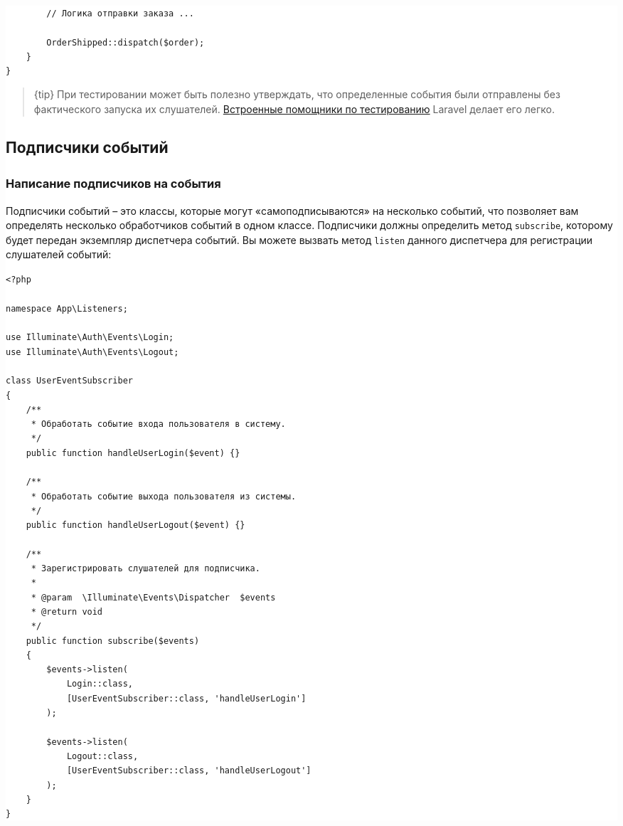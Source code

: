             // Логика отправки заказа ...

            OrderShipped::dispatch($order);
        }
    }

> {tip} При тестировании может быть полезно утверждать, что определенные события были отправлены без фактического запуска их слушателей. [Встроенные помощники по тестированию](mocking.md#event-fake) Laravel делает его легко.

<a name="event-subscribers"></a>
## Подписчики событий

<a name="writing-event-subscribers"></a>
### Написание подписчиков на события

Подписчики событий – это классы, которые могут «самоподписываются» на несколько событий, что позволяет вам определять несколько обработчиков событий в одном классе. Подписчики должны определить метод `subscribe`, которому будет передан экземпляр диспетчера событий. Вы можете вызвать метод `listen` данного диспетчера для регистрации слушателей событий:

    <?php

    namespace App\Listeners;

    use Illuminate\Auth\Events\Login;
    use Illuminate\Auth\Events\Logout;

    class UserEventSubscriber
    {
        /**
         * Обработать событие входа пользователя в систему.
         */
        public function handleUserLogin($event) {}

        /**
         * Обработать событие выхода пользователя из системы.
         */
        public function handleUserLogout($event) {}

        /**
         * Зарегистрировать слушателей для подписчика.
         *
         * @param  \Illuminate\Events\Dispatcher  $events
         * @return void
         */
        public function subscribe($events)
        {
            $events->listen(
                Login::class,
                [UserEventSubscriber::class, 'handleUserLogin']
            );

            $events->listen(
                Logout::class,
                [UserEventSubscriber::class, 'handleUserLogout']
            );
        }
    }
